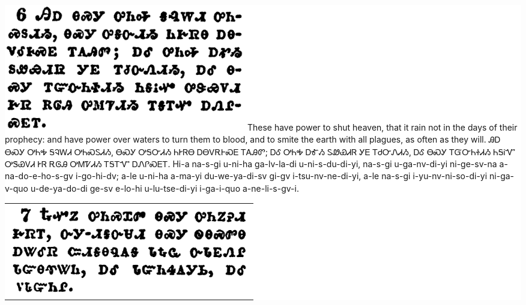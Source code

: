 <td><a href="271106.png"><img src="271106.png" width="400" /></a></td>
</tr>
<tr class="even">
<td>These have power to shut heaven, that it rain not in the days of their prophecy: and have power over waters to turn them to blood, and to smite the earth with all plagues, as often as they will.</td>
</tr>
<tr class="odd">
<td>ᎯᎠ ᎾᏍᎩ ᎤᏂᎭ ᎦᎸᎳᏗ ᎤᏂᏍᏚᏗᏱ, ᎾᏍᎩ ᎤᎦᏅᏗᏱ ᏂᎨᏒᎾ ᎠᎾᏙᎡᎰᏍᎬ ᎢᎪᎯᏛ; ᎠᎴ ᎤᏂᎭ ᎠᎹᏱ ᏚᏪᏯᏗᏒ ᎩᎬ ᎢᏧᏅᏁᏗᏱ, ᎠᎴ ᎾᏍᎩ ᎢᏳᏅᏂᏐᏗᏱ ᏂᎦᎥᏉ ᎤᏕᏯᏙᏗ ᎨᏒ ᎡᎶᎯ ᎤᎷᏤᏗᏱ ᎢᎦᎢᏉ ᎠᏁᎵᏍᎬᎢ.</td>
</tr>
<tr class="even">
<td>Hi-a na-s-gi u-ni-ha ga-lv-la-di u-ni-s-du-di-yi, na-s-gi u-ga-nv-di-yi ni-ge-sv-na a-na-do-e-ho-s-gv i-go-hi-dv; a-le u-ni-ha a-ma-yi du-we-ya-di-sv gi-gv i-tsu-nv-ne-di-yi, a-le na-s-gi i-yu-nv-ni-so-di-yi ni-ga-v-quo u-de-ya-do-di ge-sv e-lo-hi u-lu-tse-di-yi i-ga-i-quo a-ne-li-s-gv-i.</td>
</tr>
</tbody>
</table>

<table>
<tbody>
<tr class="odd">
<td><a href="271107.png"><img src="271107.png" width="400" /></a></td>
</tr>
